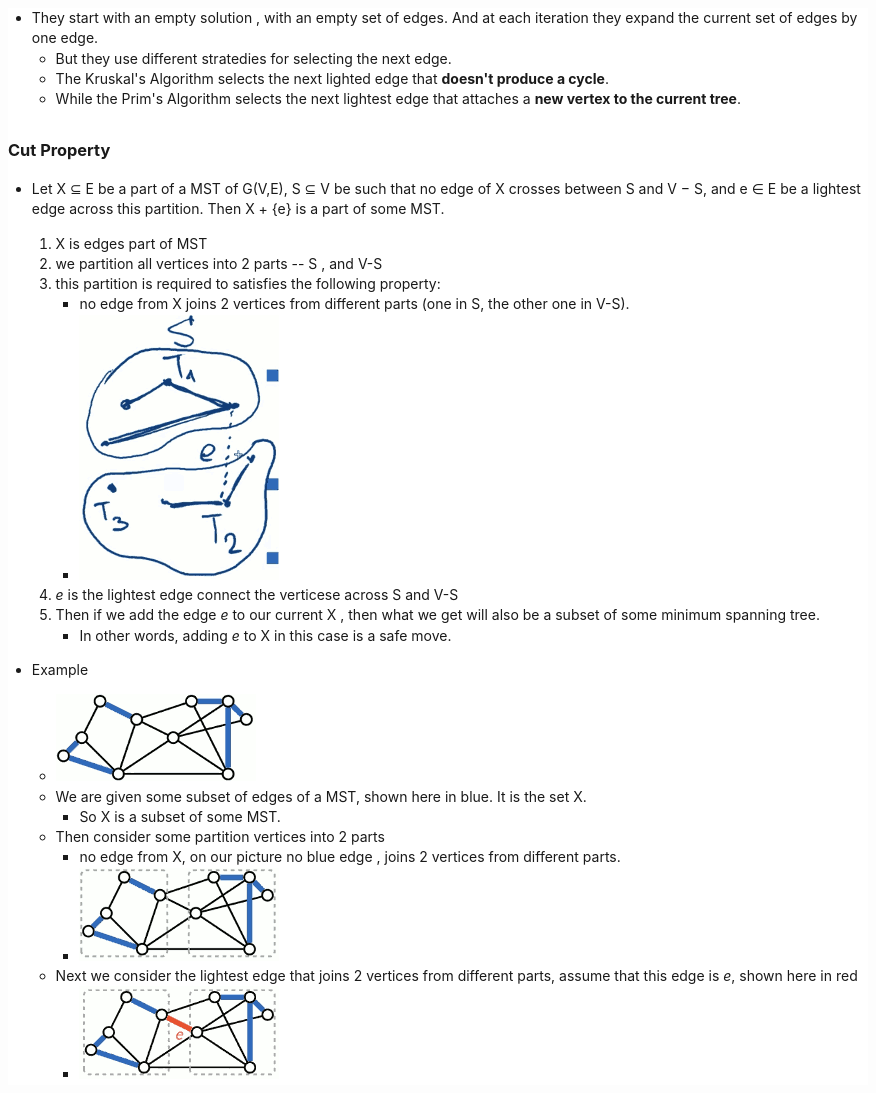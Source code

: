
- They start with an empty solution , with an empty set of edges.  And at each iteration they expand the current set of edges by one edge. 
    - But they use different stratedies for selecting the next edge.
    - The Kruskal's Algorithm selects the next lighted edge that **doesn't produce a cycle**.
    - While the Prim's Algorithm selects the next lightest edge that attaches a **new vertex to the current tree**.


<h2 id="e53faf4bce755256bb1dbe463ea9e25c"></h2>


### Cut Property

- Let X ⊆ E be a part of a MST of G(V,E), S ⊆ V be such that no edge of X crosses between S and V − S, and e ∈ E be a lightest edge across this partition. Then X + {e} is a part of some MST.
    1. X is edges part of MST
    2. we partition all vertices into  2 parts -- S , and V-S
    3. this partition is required to satisfies the following property: 
        - no edge from X joins 2 vertices from different parts (one in S, the other one in V-S). 
        - ![](../imgs/algor_on_graph_partition_example.png)
    4. *e* is the lightest edge connect the verticese across S and V-S
    5. Then if we add the edge *e* to our current X , then what we get will also be a subset of some minimum spanning tree.
        - In other words, adding *e* to X in this case is a safe move.

- Example 
    - ![](../imgs/algor_on_graph_cut_0.png)
    - We are given some subset of edges of a MST, shown here in blue. It is the set X. 
        - So X is a subset of some MST.
    - Then consider some partition vertices into 2 parts 
        - no edge from X, on our picture no blue edge , joins 2 vertices from different parts. 
        - ![](../imgs/algor_on_graph_cut_1.png)
    - Next we consider the lightest edge that joins 2 vertices from different parts, assume that this edge is *e*, shown here in red 
        - ![](../imgs/algor_on_graph_cut_2.png)